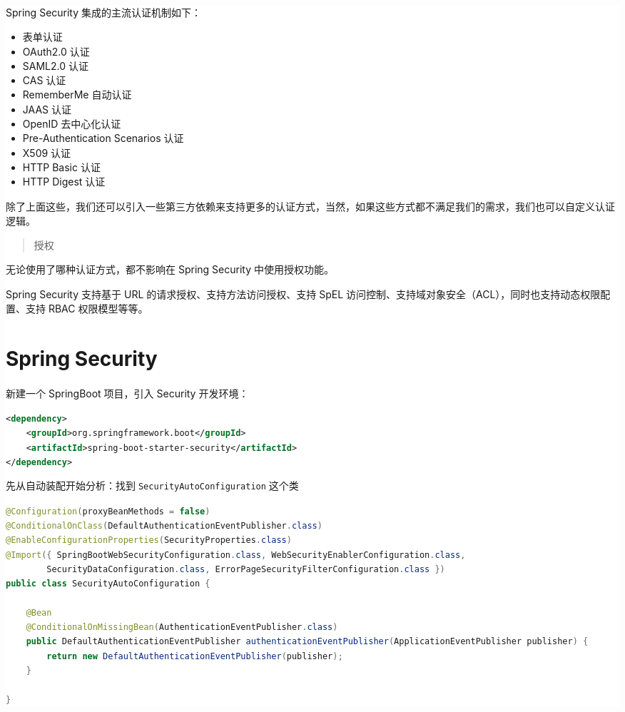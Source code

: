 

Spring Security 集成的主流认证机制如下：

- 表单认证
- OAuth2.0 认证
- SAML2.0 认证
- CAS 认证
- RememberMe 自动认证
- JAAS 认证
- OpenID 去中心化认证
- Pre-Authentication Scenarios 认证
- X509 认证
- HTTP Basic 认证
- HTTP Digest 认证



除了上面这些，我们还可以引入一些第三方依赖来支持更多的认证方式，当然，如果这些方式都不满足我们的需求，我们也可以自定义认证逻辑。





> 授权

无论使用了哪种认证方式，都不影响在 Spring Security 中使用授权功能。

Spring Security 支持基于 URL 的请求授权、支持方法访问授权、支持 SpEL 访问控制、支持域对象安全（ACL），同时也支持动态权限配置、支持 RBAC 权限模型等等。





# Spring Security

新建一个 SpringBoot 项目，引入 Security 开发环境：

```xml
<dependency>
    <groupId>org.springframework.boot</groupId>
    <artifactId>spring-boot-starter-security</artifactId>
</dependency>
```



先从自动装配开始分析：找到 `SecurityAutoConfiguration` 这个类

```java
@Configuration(proxyBeanMethods = false)
@ConditionalOnClass(DefaultAuthenticationEventPublisher.class)
@EnableConfigurationProperties(SecurityProperties.class)
@Import({ SpringBootWebSecurityConfiguration.class, WebSecurityEnablerConfiguration.class,
		SecurityDataConfiguration.class, ErrorPageSecurityFilterConfiguration.class })
public class SecurityAutoConfiguration {

	@Bean
	@ConditionalOnMissingBean(AuthenticationEventPublisher.class)
	public DefaultAuthenticationEventPublisher authenticationEventPublisher(ApplicationEventPublisher publisher) {
		return new DefaultAuthenticationEventPublisher(publisher);
	}

}
```
